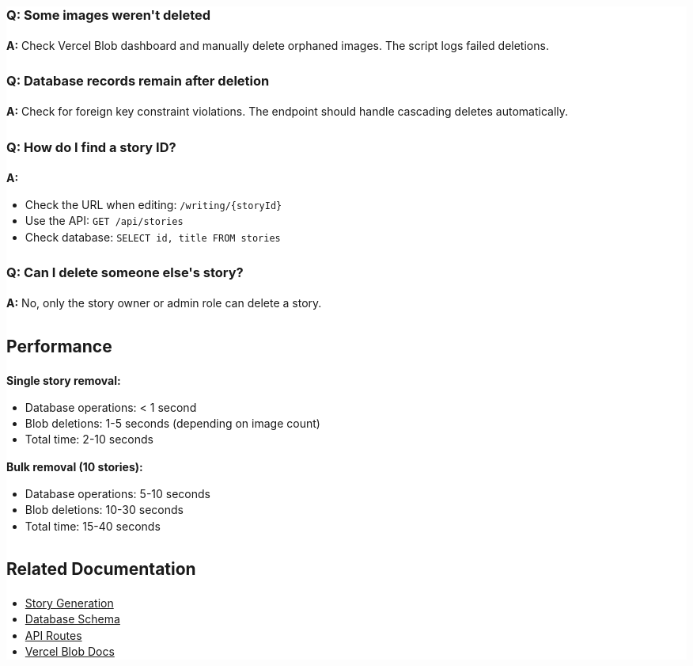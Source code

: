 ### Q: Some images weren't deleted
**A:** Check Vercel Blob dashboard and manually delete orphaned images. The script logs failed deletions.

### Q: Database records remain after deletion
**A:** Check for foreign key constraint violations. The endpoint should handle cascading deletes automatically.

### Q: How do I find a story ID?
**A:**
- Check the URL when editing: `/writing/{storyId}`
- Use the API: `GET /api/stories`
- Check database: `SELECT id, title FROM stories`

### Q: Can I delete someone else's story?
**A:** No, only the story owner or admin role can delete a story.

## Performance

**Single story removal:**
- Database operations: < 1 second
- Blob deletions: 1-5 seconds (depending on image count)
- Total time: 2-10 seconds

**Bulk removal (10 stories):**
- Database operations: 5-10 seconds
- Blob deletions: 10-30 seconds
- Total time: 15-40 seconds

## Related Documentation

- [Story Generation](../CLAUDE.md#story-generation)
- [Database Schema](../src/lib/db/schema.ts)
- [API Routes](../src/app/api/stories/[id]/route.ts)
- [Vercel Blob Docs](https://vercel.com/docs/storage/vercel-blob)
